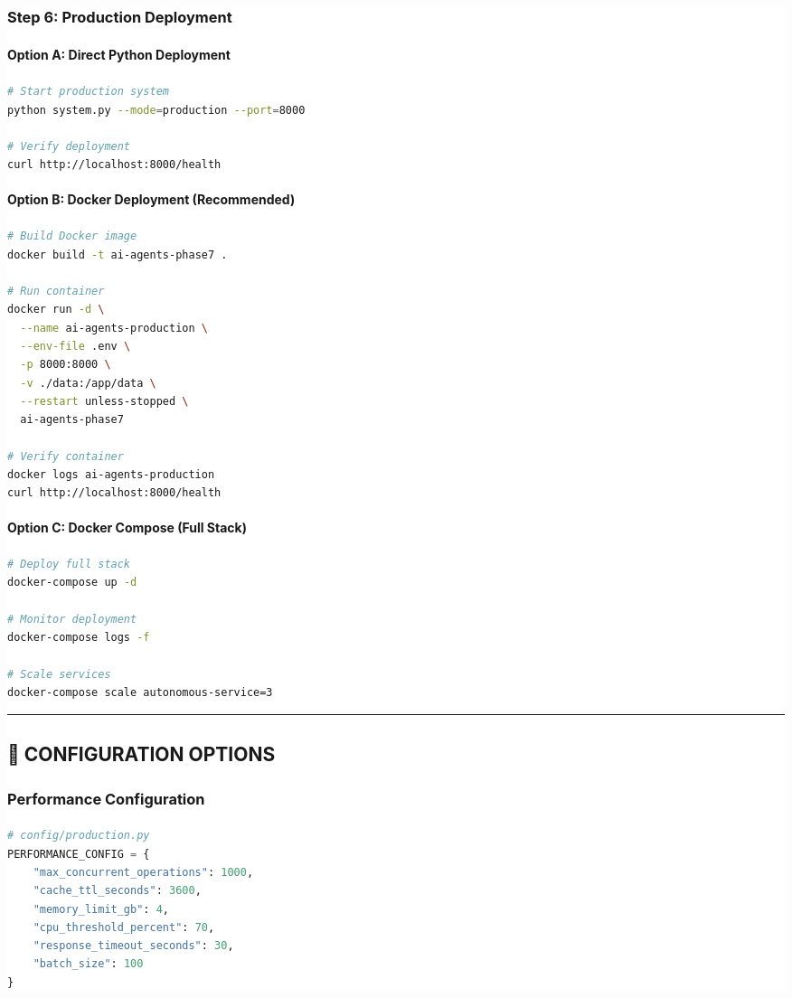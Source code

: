 ### **Step 6: Production Deployment**

#### **Option A: Direct Python Deployment**
```bash
# Start production system
python system.py --mode=production --port=8000

# Verify deployment
curl http://localhost:8000/health
```

#### **Option B: Docker Deployment** (Recommended)
```bash
# Build Docker image
docker build -t ai-agents-phase7 .

# Run container
docker run -d \
  --name ai-agents-production \
  --env-file .env \
  -p 8000:8000 \
  -v ./data:/app/data \
  --restart unless-stopped \
  ai-agents-phase7

# Verify container
docker logs ai-agents-production
curl http://localhost:8000/health
```

#### **Option C: Docker Compose** (Full Stack)
```bash
# Deploy full stack
docker-compose up -d

# Monitor deployment
docker-compose logs -f

# Scale services
docker-compose scale autonomous-service=3
```

---

## 🔧 CONFIGURATION OPTIONS

### **Performance Configuration**
```python
# config/production.py
PERFORMANCE_CONFIG = {
    "max_concurrent_operations": 1000,
    "cache_ttl_seconds": 3600,
    "memory_limit_gb": 4,
    "cpu_threshold_percent": 70,
    "response_timeout_seconds": 30,
    "batch_size": 100
}
```
